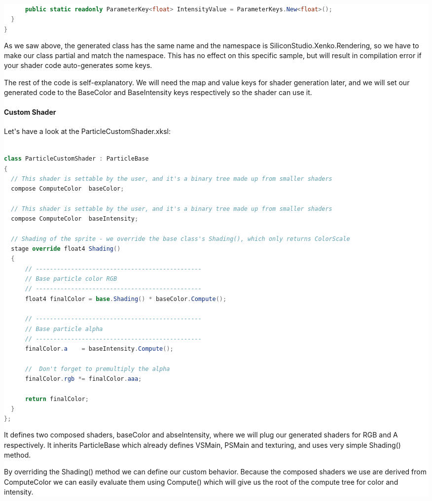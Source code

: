   ```cs
        public static readonly ParameterKey<float> IntensityValue = ParameterKeys.New<float>();
    }
}
```

As we saw above, the generated class has the same name and the namespace is SiliconStudio.Xenko.Rendering, so we have to make our class partial and match the namespace. This has no effect on this specific sample, but will result in compilation error if your shader code auto-generates some keys.

The rest of the code is self-explanatory. We will need the map and value keys for shader generation later, and we will set our generated code to the BaseColor and BaseIntensity keys respectively so the shader can use it.

#### Custom Shader

Let's have a look at the ParticleCustomShader.xksl:

  ```cs

class ParticleCustomShader : ParticleBase
{
    // This shader is settable by the user, and it's a binary tree made up from smaller shaders
    compose ComputeColor  baseColor;

    // This shader is settable by the user, and it's a binary tree made up from smaller shaders
    compose ComputeColor  baseIntensity;

    // Shading of the sprite - we override the base class's Shading(), which only returns ColorScale
    stage override float4 Shading()
    {
        // -----------------------------------------------
        // Base particle color RGB
        // -----------------------------------------------        
        float4 finalColor = base.Shading() * baseColor.Compute();

        // -----------------------------------------------
        // Base particle alpha
        // -----------------------------------------------        
        finalColor.a    = baseIntensity.Compute();

        //  Don't forget to premultiply the alpha
        finalColor.rgb *= finalColor.aaa; 

        return finalColor;
    }
};
```

It defines two composed shaders, baseColor and abseIntensity, where we will plug our generated shaders for RGB and A respectively. It inherits ParticleBase which already defines VSMain, PSMain and texturing, and uses very simple Shading() method.

By overriding the Shading() method we can define our custom behavior. Because the composed shaders we use are derived from ComputeColor we can easily evaluate them using Compute() which will give us the root of the compute tree for color and intensity.
